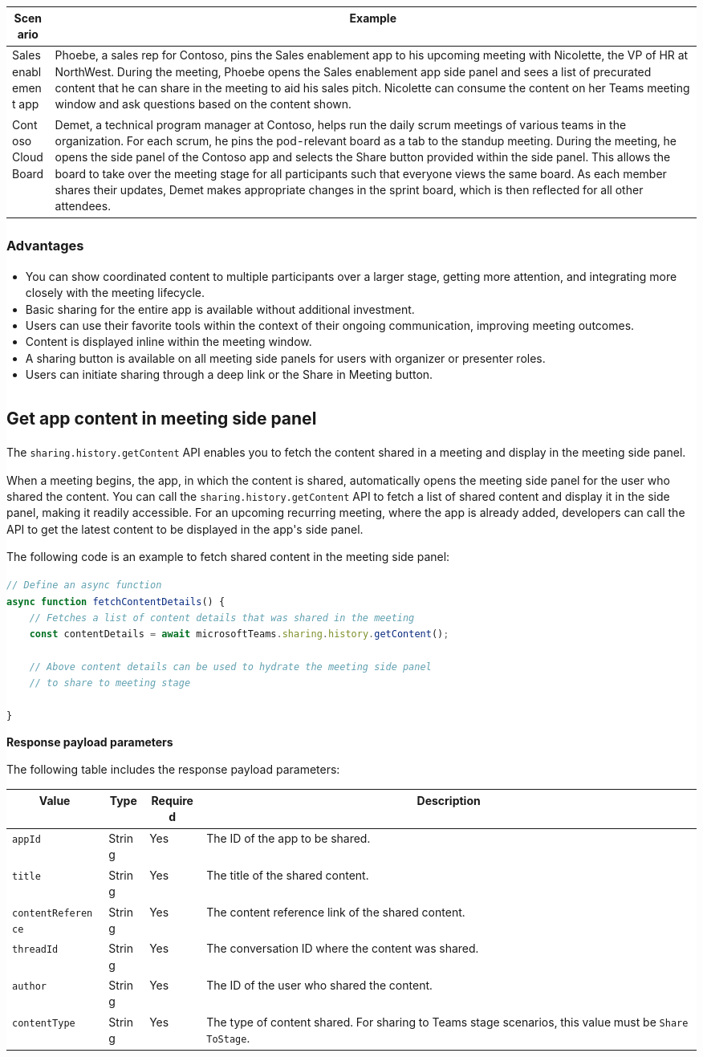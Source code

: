 |Scenario|Example|
|-------------|--------------|
|Sales enablement app| Phoebe, a sales rep for Contoso, pins the Sales enablement app to his upcoming meeting with Nicolette, the VP of HR at NorthWest. During the meeting, Phoebe opens the Sales enablement app side panel and sees a list of precurated content that he can share in the meeting to aid his sales pitch. Nicolette can consume the content on her Teams meeting window and ask questions based on the content shown.|
|Contoso Cloud Board| Demet, a technical program manager at Contoso, helps run the daily scrum meetings of various teams in the organization. For each scrum, he pins the pod-relevant board as a tab to the standup meeting. During the meeting, he opens the side panel of the Contoso app and selects the Share button provided within the side panel. This allows the board to take over the meeting stage for all participants such that everyone views the same board. As each member shares their updates, Demet makes appropriate changes in the sprint board, which is then reflected for all other attendees.|

### Advantages

* You can show coordinated content to multiple participants over a larger stage, getting more attention, and integrating more closely with the meeting lifecycle.
* Basic sharing for the entire app is available without additional investment.
* Users can use their favorite tools within the context of their ongoing communication, improving meeting outcomes.
* Content is displayed inline within the meeting window.
* A sharing button is available on all meeting side panels for users with organizer or presenter roles.
* Users can initiate sharing through a deep link or the Share in Meeting button.

## Get app content in meeting side panel

The `sharing.history.getContent` API enables you to fetch the content shared in a meeting and display in the meeting side panel.

When a meeting begins, the app, in which the content is shared, automatically opens the meeting side panel for the user who shared the content. You can call the `sharing.history.getContent` API to fetch a list of shared content and display it in the side panel, making it readily accessible. For an upcoming recurring meeting, where the app is already added, developers can call the API to get the latest content to be displayed in the app's side panel.

The following code is an example to fetch shared content in the meeting side panel:

```javascript
// Define an async function
async function fetchContentDetails() {
    // Fetches a list of content details that was shared in the meeting
    const contentDetails = await microsoftTeams.sharing.history.getContent();

    // Above content details can be used to hydrate the meeting side panel 
    // to share to meeting stage

}
```

**Response payload parameters**

The following table includes the response payload parameters:

| Value | Type | Required | Description |
|---|---|----|---|
| `appId` | String | Yes | The ID of the app to be shared. |
| `title` | String | Yes | The title of the shared content. |
| `contentReference` | String | Yes | The content reference link of the shared content. |
| `threadId` | String | Yes | The conversation ID where the content was shared. |
| `author` | String | Yes | The ID of the user who shared the content. |
| `contentType` | String | Yes | The type of content shared. For sharing to Teams stage scenarios, this value must be `ShareToStage`. |

